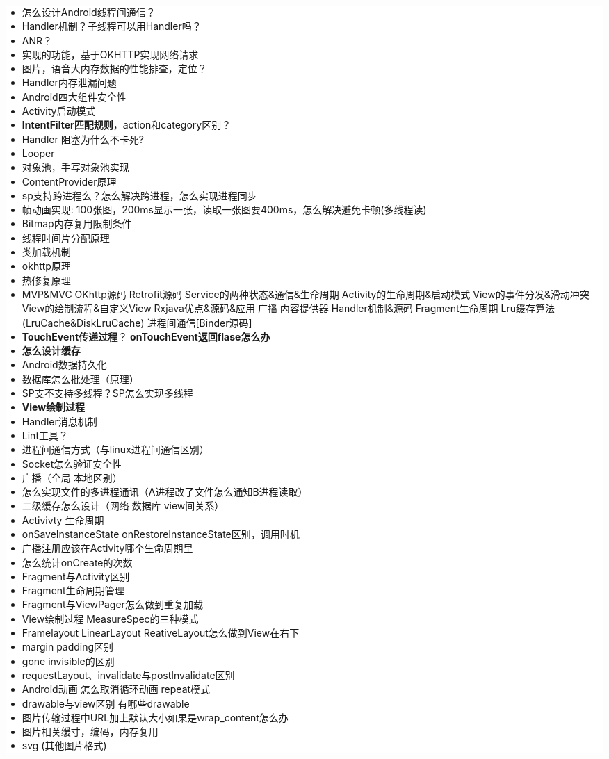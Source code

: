 - 怎么设计Android线程间通信？ 
- Handler机制？子线程可以用Handler吗？ 
- ANR？
- 实现的功能，基于OKHTTP实现网络请求
- 图片，语音大内存数据的性能排查，定位？
- Handler内存泄漏问题
- Android四大组件安全性 
- Activity启动模式 
- **IntentFilter匹配规则**，action和category区别？ 
- Handler 阻塞为什么不卡死? 
- Looper 
- 对象池，手写对象池实现 
- ContentProvider原理 
- sp支持跨进程么？怎么解决跨进程，怎么实现进程同步 
- 帧动画实现: 100张图，200ms显示一张，读取一张图要400ms，怎么解决避免卡顿(多线程读) 
- Bitmap内存复用限制条件 
- 线程时间片分配原理
- 类加载机制
- okhttp原理
- 热修复原理
- MVP&MVC
  OKhttp源码
  Retrofit源码
  Service的两种状态&通信&生命周期
  Activity的生命周期&启动模式
  View的事件分发&滑动冲突
  View的绘制流程&自定义View
  Rxjava优点&源码&应用
  广播
  内容提供器
  Handler机制&源码
  Fragment生命周期
  Lru缓存算法(LruCache&DiskLruCache)
  进程间通信[Binder源码]
- **TouchEvent传递过程**？ **onTouchEvent返回flase怎么办**  
- **怎么设计缓存**  
- Android数据持久化 
- 数据库怎么批处理（原理） 
- SP支不支持多线程？SP怎么实现多线程 
- **View绘制过程**  
- Handler消息机制
- Lint工具？
- 进程间通信方式（与linux进程间通信区别） 
- Socket怎么验证安全性 
- 广播（全局 本地区别） 
- 怎么实现文件的多进程通讯（A进程改了文件怎么通知B进程读取） 
- 二级缓存怎么设计（网络 数据库 view间关系）
- Activivty 生命周期 
- onSaveInstanceState onRestoreInstanceState区别，调用时机 
- 广播注册应该在Activity哪个生命周期里 
- 怎么统计onCreate的次数 
- Fragment与Activity区别 
- Fragment生命周期管理 
- Fragment与ViewPager怎么做到重复加载 
- View绘制过程 MeasureSpec的三种模式 
- Framelayout LinearLayout ReativeLayout怎么做到View在右下 
- margin padding区别 
- gone invisible的区别 
- requestLayout、invalidate与postInvalidate区别 
- Android动画 怎么取消循环动画 repeat模式 
- drawable与view区别 有哪些drawable
- 图片传输过程中URL加上默认大小如果是wrap_content怎么办 
- 图片相关缓寸，编码，内存复用 
- svg (其他图片格式) 